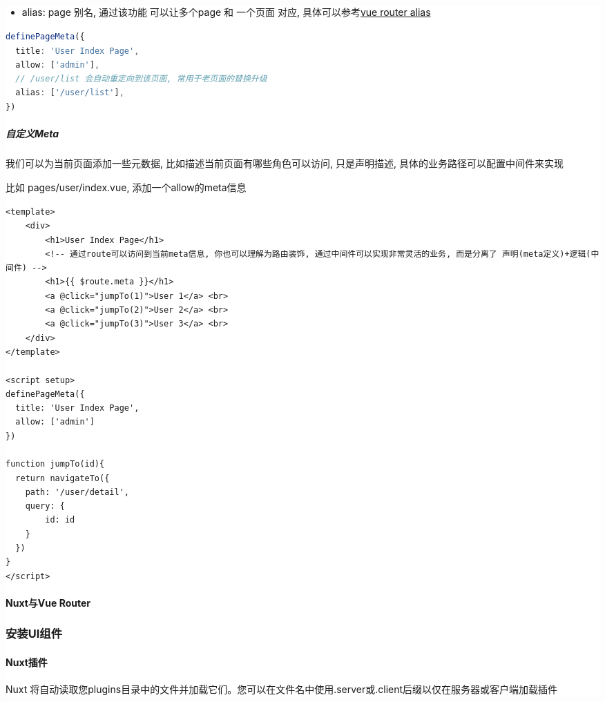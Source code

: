 + alias: page 别名, 通过该功能 可以让多个page 和 一个页面 对应, 具体可以参考[vue router alias](https://router.vuejs.org/guide/essentials/redirect-and-alias.html#alias)
```ts
definePageMeta({
  title: 'User Index Page',
  allow: ['admin'],
  // /user/list 会自动重定向到该页面, 常用于老页面的替换升级
  alias: ['/user/list'],
})
```

##### 自定义Meta

我们可以为当前页面添加一些元数据, 比如描述当前页面有哪些角色可以访问, 只是声明描述, 具体的业务路径可以配置中间件来实现

比如 pages/user/index.vue, 添加一个allow的meta信息
```vue
<template>
    <div>
        <h1>User Index Page</h1>
        <!-- 通过route可以访问到当前meta信息, 你也可以理解为路由装饰, 通过中间件可以实现非常灵活的业务, 而是分离了 声明(meta定义)+逻辑(中间件) -->
        <h1>{{ $route.meta }}</h1>
        <a @click="jumpTo(1)">User 1</a> <br>
        <a @click="jumpTo(2)">User 2</a> <br>
        <a @click="jumpTo(3)">User 3</a> <br>
    </div>
</template>

<script setup>
definePageMeta({
  title: 'User Index Page',
  allow: ['admin']
})

function jumpTo(id){
  return navigateTo({
    path: '/user/detail',
    query: {
        id: id
    }
  })
}
</script>
```

#### Nuxt与Vue Router


### 安装UI组件


#### Nuxt插件

Nuxt 将自动读取您plugins目录中的文件并加载它们。您可以在文件名中使用.server或.client后缀以仅在服务器或客户端加载插件
